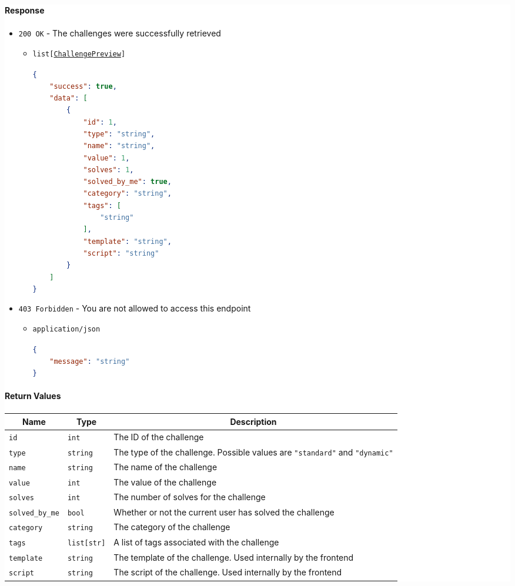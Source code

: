 #### Response
- `200 OK` - The challenges were successfully retrieved
    - `list[`[`ChallengePreview`](#challengepreview-model)`]`
        ```json
        {
            "success": true,
            "data": [
                {
                    "id": 1,
                    "type": "string",
                    "name": "string",
                    "value": 1,
                    "solves": 1,
                    "solved_by_me": true,
                    "category": "string",
                    "tags": [
                        "string"
                    ],
                    "template": "string",
                    "script": "string"
                }
            ]
        }
        ```

- `403 Forbidden` - You are not allowed to access this endpoint
    - `application/json`
        ```json
        {
            "message": "string"
        }
        ```

#### Return Values
| Name | Type | Description |
| ---- | ---- | ----------- |
| `id` | `int` | The ID of the challenge |
| `type` | `string` | The type of the challenge. Possible values are `"standard"` and `"dynamic"` |
| `name` | `string` | The name of the challenge |
| `value` | `int` | The value of the challenge |
| `solves` | `int` | The number of solves for the challenge |
| `solved_by_me` | `bool` | Whether or not the current user has solved the challenge |
| `category` | `string` | The category of the challenge |
| `tags` | `list[str]` | A list of tags associated with the challenge |
| `template` | `string` | The template of the challenge. Used internally by the frontend |
| `script` | `string` | The script of the challenge. Used internally by the frontend |
